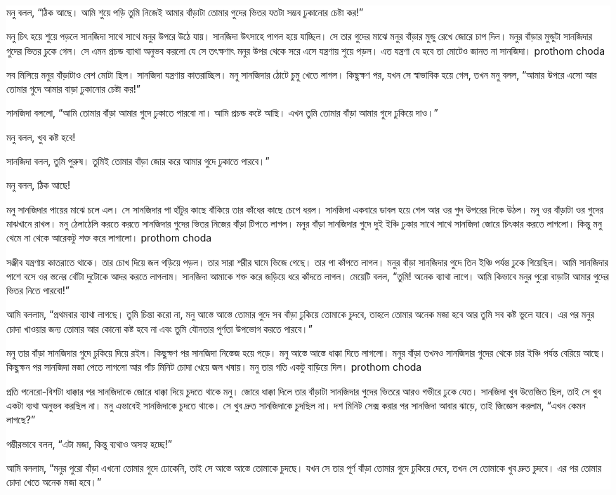 
মনু বলল, “ঠিক আছে। আমি শুয়ে পড়ি তুমি নিজেই আমার বাঁড়াটা তোমার গুদের ভিতর যতটা সম্ভব ঢুকানোর চেষ্টা কর!”


মনু চিৎ হয়ে শুয়ে পড়লে সানজিদা সাথে সাথে মনুর উপরে উঠে যায়। সানজিদা উৎসাহে পাগল হয়ে যাচ্ছিল। সে তার গুদের মাঝে মনুর বাঁড়ার মুন্ডু রেখে জোরে চাপ দিল। মনুর বাঁড়ার মুন্ডুটা সানজিদার গুদের ভিতর ঢুকে গেল। সে এমন প্রচন্ড ব্যাথা অনুভব করলো যে সে তৎক্ষণাৎ মনুর উপর থেকে সরে এসে যন্ত্রণায় শুয়ে পড়ল। এত যন্ত্রণা যে হবে তা মোটেও জানত না সানজিদা। prothom choda


সব মিলিয়ে মনুর বাঁড়াটাও বেশ মোটা ছিল। সানজিদা যন্ত্রণায় কাতরাচ্ছিল। মনু সানজিদার ঠোটে চুমু খেতে লাগল। কিছুক্ষণ পর, যখন সে স্বাভাবিক হয়ে গেল, তখন মনু বলল, “আমার উপরে এসো আর তোমার গুদে আমার বাড়া ঢুকানোর চেষ্টা কর!”


সানজিদা বললো, “আমি তোমার বাঁড়া আমার গুদে ঢুকাতে পারবো না। আমি প্রচন্ড কষ্টে আছি। এখন তুমি তোমার বাঁড়া আমার গুদে ঢুকিয়ে দাও।”


মনু বলল, খুব কষ্ট হবে!


সানজিদা বলল, তুমি পুরুষ। তুমিই তোমার বাঁড়া জোর করে আমার গুদে ঢুকাতে পারবে।”


মনু বলল, ঠিক আছে!


মনু সানজিদার পায়ের মাঝে চলে এল। সে সানজিদার পা হাঁটুর কাছে বাঁকিয়ে তার কাঁধের কাছে চেপে ধরল। সানজিদা একবারে ডাবল হয়ে গেল আর ওর গুদ উপরের দিকে উঠল। মনু ওর বাঁড়াটা ওর গুদের মাঝখানে রাখল। মনু ঠেলাঠেলি করতে করতে সানজিদার গুদের ভিতর নিজের বাঁড়া টিপতে লাগল। মনুর বাঁড়া সানজিদার গুদে দুই ইঞ্চি ঢুকার সাথে সাথে সানজিদা জোরে চিৎকার করতে লাগলো। কিন্তু মনু থেমে না থেকে আরেকটু শক্ত করে লাগালো। prothom choda


সঞ্জীব যন্ত্রণায় কাতরাতে থাকে। তার চোখ দিয়ে জল গড়িয়ে পড়ল। তার সারা শরীর ঘামে ভিজে গেছে। তার পা কাঁপতে লাগল। মনুর বাঁড়া সানজিদার গুদে তিন ইঞ্চি পর্যন্ত ঢুকে গিয়েছিল। আমি সানজিদার পাশে বসে ওর স্তনের বোঁটা দুটোকে আদর করতে লাগলাম। সানজিদা আমাকে শক্ত করে জড়িয়ে ধরে কাঁদতে লাগল। মেয়েটি বলল, “তুমি! অনেক ব্যাথা লাগে। আমি কিভাবে মনুর পুরো বাড়াটা আমার গুদের ভিতর নিতে পারবো!”


আমি বললাম, “প্রথমবার ব্যাথা লাগছে। তুমি চিন্তা করো না, মনু আস্তে আস্তে তোমার গুদে সব বাঁড়া ঢুকিয়ে তোমাকে চুদবে, তাহলে তোমার অনেক মজা হবে আর তুমি সব কষ্ট ভুলে যাবে। এর পর মনুর চোদা খাওয়ার জন্য তোমার আর কোনো কষ্ট হবে না এবং তুমি যৌনতার পূর্ণতা উপভোগ করতে পারবে।”


মনু তার বাঁড়া সানজিদার গুদে ঢুকিয়ে দিয়ে রইল। কিছুক্ষণ পর সানজিদা নিস্তেজ হয়ে পড়ে। মনু আস্তে আস্তে ধাক্কা দিতে লাগলো। মনুর বাঁড়া তখনও সানজিদার গুদের থেকে চার ইঞ্চি পর্যন্ত বেরিয়ে আছে। কিছুক্ষন পর সানজিদা মজা পেতে লাগলো আর পাঁচ মিনিট চোদা খেয়ে জল খষায়। মনু তার গতি একটু বাড়িয়ে দিল। prothom choda


প্রতি পনেরো-বিশটা ধাক্কার পর সানজিদাকে জোরে ধাক্কা দিয়ে চুদতে থাকে মনু। জোরে ধাক্কা দিলে তার বাঁড়াটা সানজিদার গুদের ভিতরে আরও গভীরে ঢুকে যেত। সানজিদা খুব উত্তেজিত ছিল, তাই সে খুব একটা ব্যথা অনুভব করছিল না। মনু এভাবেই সানজিদাকে চুদতে থাকে। সে খুব দ্রুত সানজিদাকে চুদছিল না। দশ মিনিট সেক্স করার পর সানজিদা আবার ঝাড়ে, তাই জিজ্ঞেস করলাম, “এখন কেমন লাগছে?”


গম্ভীরভাবে বলল, “এটা মজা, কিন্তু ব্যথাও অসহ্য হচ্ছে!”


আমি বললাম, “মনুর পুরো বাঁড়া এখনো তোমার গুদে ঢোকেনি, তাই সে আস্তে আস্তে তোমাকে চুদছে। যখন সে তার পূর্ণ বাঁড়া তোমার গুদে ঢুকিয়ে দেবে, তখন সে তোমাকে খুব দ্রুত চুদবে। এর পর তোমার চোদা খেতে অনেক মজা হবে।”
